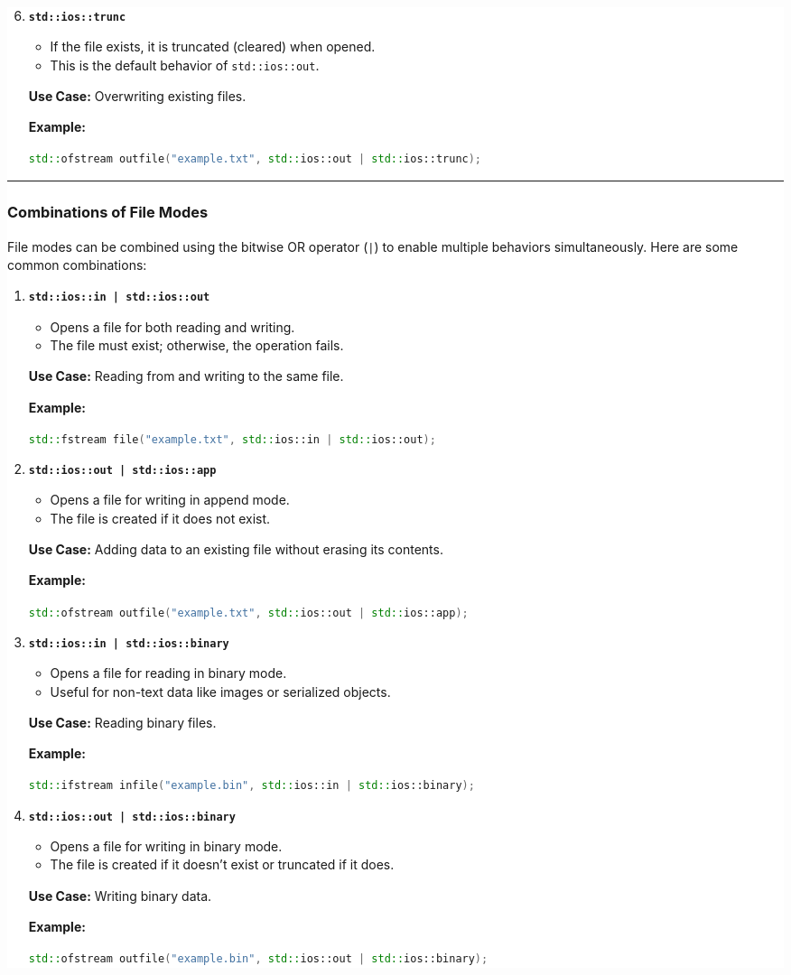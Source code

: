 6. **`std::ios::trunc`**
   - If the file exists, it is truncated (cleared) when opened.
   - This is the default behavior of `std::ios::out`.

   **Use Case:** Overwriting existing files.

   **Example:**
   ```cpp
   std::ofstream outfile("example.txt", std::ios::out | std::ios::trunc);
   ```

---

### **Combinations of File Modes**

File modes can be combined using the bitwise OR operator (`|`) to enable multiple behaviors simultaneously. Here are some common combinations:

1. **`std::ios::in | std::ios::out`**
   - Opens a file for both reading and writing.
   - The file must exist; otherwise, the operation fails.

   **Use Case:** Reading from and writing to the same file.

   **Example:**
   ```cpp
   std::fstream file("example.txt", std::ios::in | std::ios::out);
   ```

2. **`std::ios::out | std::ios::app`**
   - Opens a file for writing in append mode.
   - The file is created if it does not exist.

   **Use Case:** Adding data to an existing file without erasing its contents.

   **Example:**
   ```cpp
   std::ofstream outfile("example.txt", std::ios::out | std::ios::app);
   ```

3. **`std::ios::in | std::ios::binary`**
   - Opens a file for reading in binary mode.
   - Useful for non-text data like images or serialized objects.

   **Use Case:** Reading binary files.

   **Example:**
   ```cpp
   std::ifstream infile("example.bin", std::ios::in | std::ios::binary);
   ```

4. **`std::ios::out | std::ios::binary`**
   - Opens a file for writing in binary mode.
   - The file is created if it doesn’t exist or truncated if it does.

   **Use Case:** Writing binary data.

   **Example:**
   ```cpp
   std::ofstream outfile("example.bin", std::ios::out | std::ios::binary);
   ```
